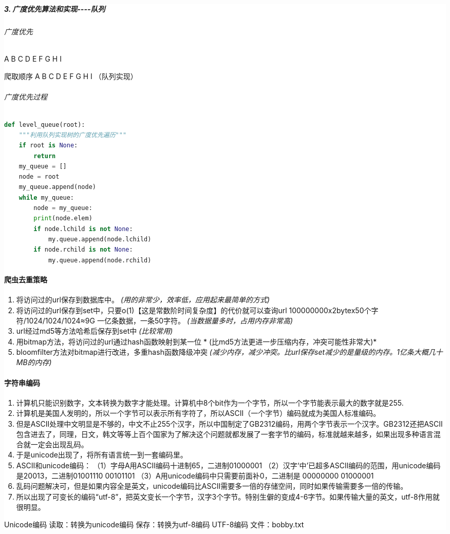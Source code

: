 ##### 3. 广度优先算法和实现----队列
###### 广度优先

A
B C
D E  F G H
I

爬取顺序
A B C D E F G H I （队列实现）

###### 广度优先过程
```python
def level_queue(root):
	"""利用队列实现树的广度优先遍历"""
	if root is None:
		return
	my_queue = []
	node = root
	my_queue.append(node)
	while my_queue:
		node = my_queue:
		print(node.elem)
		if node.lchild is not None:
			my.queue.append(node.lchild)
		if node.rchild is not None:
			my.queue.append(node.rchild)
```

#### 爬虫去重策略
1. 将访问过的url保存到数据库中。 *(用的非常少，效率低，应用起来最简单的方式)*
2. 将访问过的url保存到set中，只要o(1)【这是常数阶时间复杂度】的代价就可以查询url 100000000x2bytex50个字符/1024/1024/1024≈9G 一亿条数据，一条50字符。 *(当数据量多时，占用内存非常高)*
3. url经过md5等方法哈希后保存到set中 *(比较常用)*
4. 用bitmap方法，将访问过的url通过hash函数映射到某一位 * (比md5方法更进一步压缩内存，冲突可能性非常大)*
5. bloomfilter方法对bitmap进行改进，多重hash函数降级冲突 *(减少内存，减少冲突。比url保存set减少的是量级的内存。1亿条大概几十MB的内存)*

#### 字符串编码
1. 计算机只能识别数字，文本转换为数字才能处理。计算机中8个bit作为一个字节，所以一个字节能表示最大的数字就是255.
2. 计算机是美国人发明的，所以一个字节可以表示所有字符了，所以ASCII（一个字节）编码就成为美国人标准编码。
3. 但是ASCII处理中文明显是不够的，中文不止255个汉字，所以中国制定了GB2312编码，用两个字节表示一个汉字。GB2312还把ASCII包含进去了，同理，日文，韩文等等上百个国家为了解决这个问题就都发展了一套字节的编码，标准就越来越多，如果出现多种语言混合就一定会出现乱码。
4. 于是unicode出现了，将所有语言统一到一套编码里。
5. ASCII和unicode编码：
 （1）字母A用ASCII编码十进制65，二进制01000001
 （2）汉字‘中’已超多ASCII编码的范围，用unicode编码是20013，二进制01001110 00101101
 （3）A用unicode编码中只需要前面补0，二进制是 00000000 01000001
6. 乱码问题解决可，但是如果内容全是英文，unicode编码比ASCII需要多一倍的存储空间，同时如果传输需要多一倍的传输。
7. 所以出现了可变长的编码“utf-8”，把英文变长一个字节，汉字3个字节。特别生僻的变成4-6字节。如果传输大量的英文，utf-8作用就很明显。

Unicode编码
读取：转换为unicode编码 保存：转换为utf-8编码
UTF-8编码 文件：bobby.txt 
